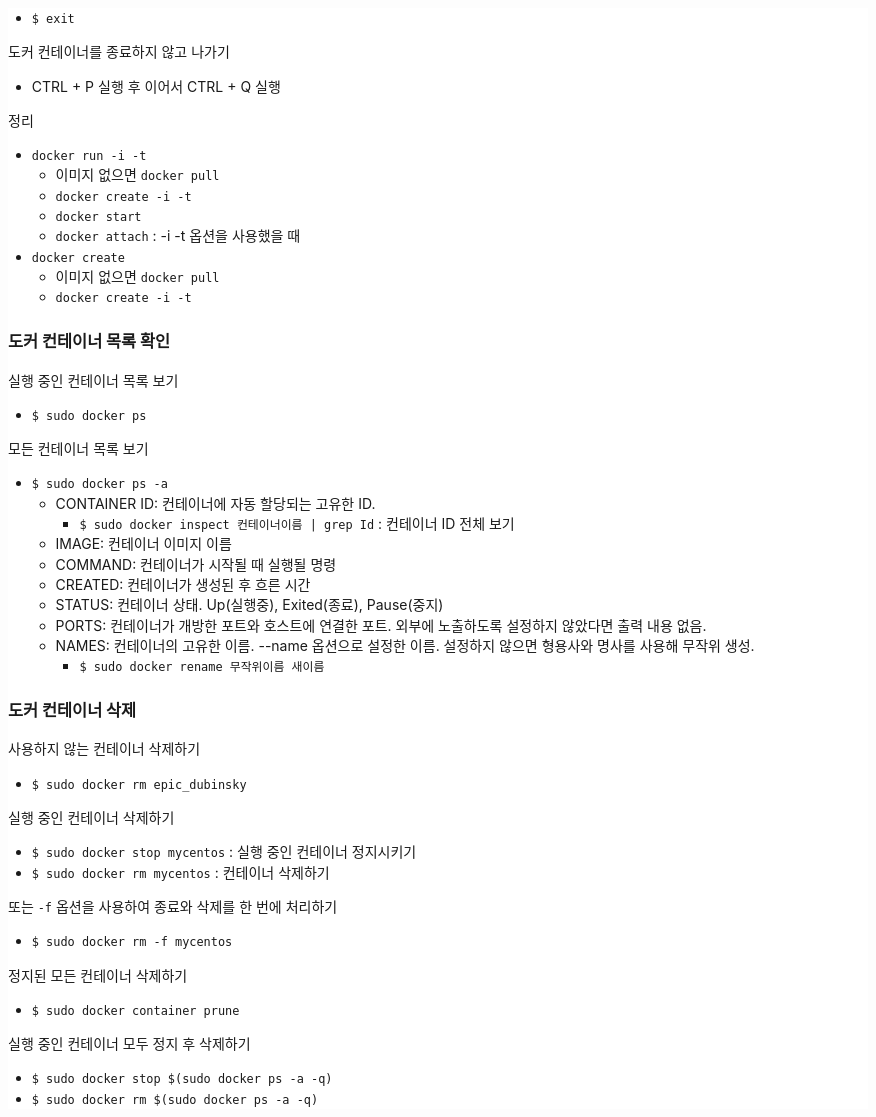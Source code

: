 - `$ exit`

도커 컨테이너를 종료하지 않고 나가기

- CTRL + P 실행 후 이어서 CTRL + Q 실행

정리

- `docker run -i -t`
  - 이미지 없으면 `docker pull`
  - `docker create -i -t`
  - `docker start`
  - `docker attach` : -i -t 옵션을 사용했을 때
- `docker create`
  - 이미지 없으면 `docker pull`
  - `docker create -i -t`

### 도커 컨테이너 목록 확인

실행 중인 컨테이너 목록 보기

- `$ sudo docker ps`

모든 컨테이너 목록 보기

- `$ sudo docker ps -a`
  - CONTAINER ID: 컨테이너에 자동 할당되는 고유한 ID.
    - `$ sudo docker inspect 컨테이너이름 | grep Id` : 컨테이너 ID 전체 보기
  - IMAGE: 컨테이너 이미지 이름
  - COMMAND: 컨테이너가 시작될 때 실행될 명령
  - CREATED: 컨테이너가 생성된 후 흐른 시간
  - STATUS: 컨테이너 상태. Up(실행중), Exited(종료), Pause(중지)
  - PORTS: 컨테이너가 개방한 포트와 호스트에 연결한 포트. 외부에 노출하도록 설정하지 않았다면 출력 내용 없음.
  - NAMES: 컨테이너의 고유한 이름. --name 옵션으로 설정한 이름. 설정하지 않으면 형용사와 명사를 사용해 무작위 생성.
    - `$ sudo docker rename 무작위이름 새이름`

### 도커 컨테이너 삭제

사용하지 않는 컨테이너 삭제하기

- `$ sudo docker rm epic_dubinsky`

실행 중인 컨테이너 삭제하기

- `$ sudo docker stop mycentos` : 실행 중인 컨테이너 정지시키기
- `$ sudo docker rm mycentos` : 컨테이너 삭제하기

또는 `-f` 옵션을 사용하여 종료와 삭제를 한 번에 처리하기

- `$ sudo docker rm -f mycentos`

정지된 모든 컨테이너 삭제하기

- `$ sudo docker container prune`

실행 중인 컨테이너 모두 정지 후 삭제하기

- `$ sudo docker stop $(sudo docker ps -a -q)`
- `$ sudo docker rm $(sudo docker ps -a -q)`
